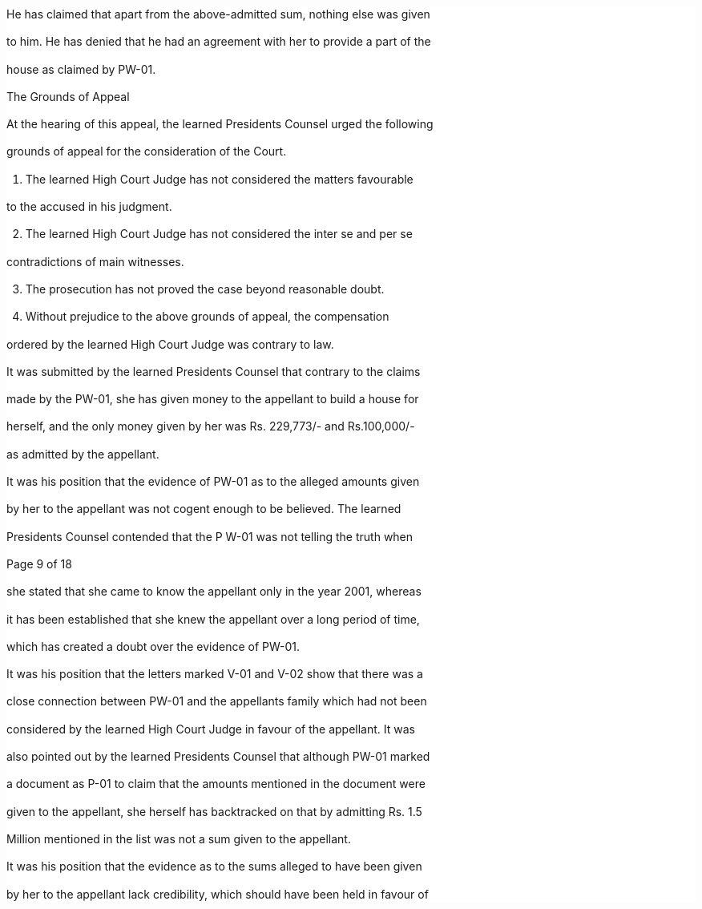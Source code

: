 He has claimed that apart from the above-admitted sum, nothing else was given

to him. He has denied that he had an agreement with her to provide a part of the

house as claimed by PW-01.

The Grounds of Appeal

At the hearing of this appeal, the learned Presidents Counsel urged the following

grounds of appeal for the consideration of the Court.

1. The learned High Court Judge has not considered the matters favourable

to the accused in his judgment.

2. The learned High Court Judge has not considered the inter se and per se

contradictions of main witnesses.

3. The prosecution has not proved the case beyond reasonable doubt.

4. Without prejudice to the above grounds of appeal, the compensation

ordered by the learned High Court Judge was contrary to law.

It was submitted by the learned Presidents Counsel that contrary to the claims

made by the PW-01, she has given money to the appellant to build a house for

herself, and the only money given by her was Rs. 229,773/- and Rs.100,000/-

as admitted by the appellant.

It was his position that the evidence of PW-01 as to the alleged amounts given

by her to the appellant was not cogent enough to be believed. The learned

Presidents Counsel contended that the P W-01 was not telling the truth when

Page 9 of 18

she stated that she came to know the appellant only in the year 2001, whereas

it has been established that she knew the appellant over a long period of time,

which has created a doubt over the evidence of PW-01.

It was his position that the letters marked V-01 and V-02 show that there was a

close connection between PW-01 and the appellants family which had not been

considered by the learned High Court Judge in favour of the appellant. It was

also pointed out by the learned Presidents Counsel that although PW-01 marked

a document as P-01 to claim that the amounts mentioned in the document were

given to the appellant, she herself has backtracked on that by admitting Rs. 1.5

Million mentioned in the list was not a sum given to the appellant.

It was his position that the evidence as to the sums alleged to have been given

by her to the appellant lack credibility, which should have been held in favour of
